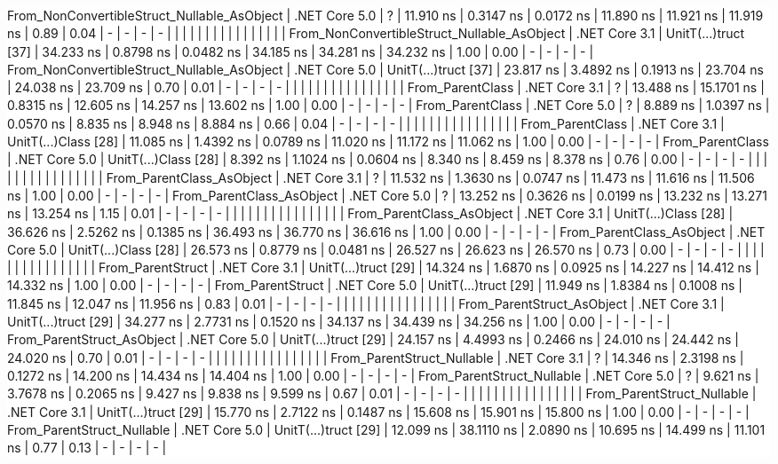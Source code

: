  From_NonConvertibleStruct_Nullable_AsObject | .NET Core 5.0 |                    ? | 11.910 ns |  0.3147 ns | 0.0172 ns | 11.890 ns | 11.921 ns | 11.919 ns |  0.89 |    0.04 |      - |     - |     - |         - |
                                             |               |                      |           |            |           |           |           |           |       |         |        |       |       |           |
 From_NonConvertibleStruct_Nullable_AsObject | .NET Core 3.1 | UnitT(...)truct [37] | 34.233 ns |  0.8798 ns | 0.0482 ns | 34.185 ns | 34.281 ns | 34.232 ns |  1.00 |    0.00 |      - |     - |     - |         - |
 From_NonConvertibleStruct_Nullable_AsObject | .NET Core 5.0 | UnitT(...)truct [37] | 23.817 ns |  3.4892 ns | 0.1913 ns | 23.704 ns | 24.038 ns | 23.709 ns |  0.70 |    0.01 |      - |     - |     - |         - |
                                             |               |                      |           |            |           |           |           |           |       |         |        |       |       |           |
                            From_ParentClass | .NET Core 3.1 |                    ? | 13.488 ns | 15.1701 ns | 0.8315 ns | 12.605 ns | 14.257 ns | 13.602 ns |  1.00 |    0.00 |      - |     - |     - |         - |
                            From_ParentClass | .NET Core 5.0 |                    ? |  8.889 ns |  1.0397 ns | 0.0570 ns |  8.835 ns |  8.948 ns |  8.884 ns |  0.66 |    0.04 |      - |     - |     - |         - |
                                             |               |                      |           |            |           |           |           |           |       |         |        |       |       |           |
                            From_ParentClass | .NET Core 3.1 | UnitT(...)Class [28] | 11.085 ns |  1.4392 ns | 0.0789 ns | 11.020 ns | 11.172 ns | 11.062 ns |  1.00 |    0.00 |      - |     - |     - |         - |
                            From_ParentClass | .NET Core 5.0 | UnitT(...)Class [28] |  8.392 ns |  1.1024 ns | 0.0604 ns |  8.340 ns |  8.459 ns |  8.378 ns |  0.76 |    0.00 |      - |     - |     - |         - |
                                             |               |                      |           |            |           |           |           |           |       |         |        |       |       |           |
                   From_ParentClass_AsObject | .NET Core 3.1 |                    ? | 11.532 ns |  1.3630 ns | 0.0747 ns | 11.473 ns | 11.616 ns | 11.506 ns |  1.00 |    0.00 |      - |     - |     - |         - |
                   From_ParentClass_AsObject | .NET Core 5.0 |                    ? | 13.252 ns |  0.3626 ns | 0.0199 ns | 13.232 ns | 13.271 ns | 13.254 ns |  1.15 |    0.01 |      - |     - |     - |         - |
                                             |               |                      |           |            |           |           |           |           |       |         |        |       |       |           |
                   From_ParentClass_AsObject | .NET Core 3.1 | UnitT(...)Class [28] | 36.626 ns |  2.5262 ns | 0.1385 ns | 36.493 ns | 36.770 ns | 36.616 ns |  1.00 |    0.00 |      - |     - |     - |         - |
                   From_ParentClass_AsObject | .NET Core 5.0 | UnitT(...)Class [28] | 26.573 ns |  0.8779 ns | 0.0481 ns | 26.527 ns | 26.623 ns | 26.570 ns |  0.73 |    0.00 |      - |     - |     - |         - |
                                             |               |                      |           |            |           |           |           |           |       |         |        |       |       |           |
                           From_ParentStruct | .NET Core 3.1 | UnitT(...)truct [29] | 14.324 ns |  1.6870 ns | 0.0925 ns | 14.227 ns | 14.412 ns | 14.332 ns |  1.00 |    0.00 |      - |     - |     - |         - |
                           From_ParentStruct | .NET Core 5.0 | UnitT(...)truct [29] | 11.949 ns |  1.8384 ns | 0.1008 ns | 11.845 ns | 12.047 ns | 11.956 ns |  0.83 |    0.01 |      - |     - |     - |         - |
                                             |               |                      |           |            |           |           |           |           |       |         |        |       |       |           |
                  From_ParentStruct_AsObject | .NET Core 3.1 | UnitT(...)truct [29] | 34.277 ns |  2.7731 ns | 0.1520 ns | 34.137 ns | 34.439 ns | 34.256 ns |  1.00 |    0.00 |      - |     - |     - |         - |
                  From_ParentStruct_AsObject | .NET Core 5.0 | UnitT(...)truct [29] | 24.157 ns |  4.4993 ns | 0.2466 ns | 24.010 ns | 24.442 ns | 24.020 ns |  0.70 |    0.01 |      - |     - |     - |         - |
                                             |               |                      |           |            |           |           |           |           |       |         |        |       |       |           |
                  From_ParentStruct_Nullable | .NET Core 3.1 |                    ? | 14.346 ns |  2.3198 ns | 0.1272 ns | 14.200 ns | 14.434 ns | 14.404 ns |  1.00 |    0.00 |      - |     - |     - |         - |
                  From_ParentStruct_Nullable | .NET Core 5.0 |                    ? |  9.621 ns |  3.7678 ns | 0.2065 ns |  9.427 ns |  9.838 ns |  9.599 ns |  0.67 |    0.01 |      - |     - |     - |         - |
                                             |               |                      |           |            |           |           |           |           |       |         |        |       |       |           |
                  From_ParentStruct_Nullable | .NET Core 3.1 | UnitT(...)truct [29] | 15.770 ns |  2.7122 ns | 0.1487 ns | 15.608 ns | 15.901 ns | 15.800 ns |  1.00 |    0.00 |      - |     - |     - |         - |
                  From_ParentStruct_Nullable | .NET Core 5.0 | UnitT(...)truct [29] | 12.099 ns | 38.1110 ns | 2.0890 ns | 10.695 ns | 14.499 ns | 11.101 ns |  0.77 |    0.13 |      - |     - |     - |         - |